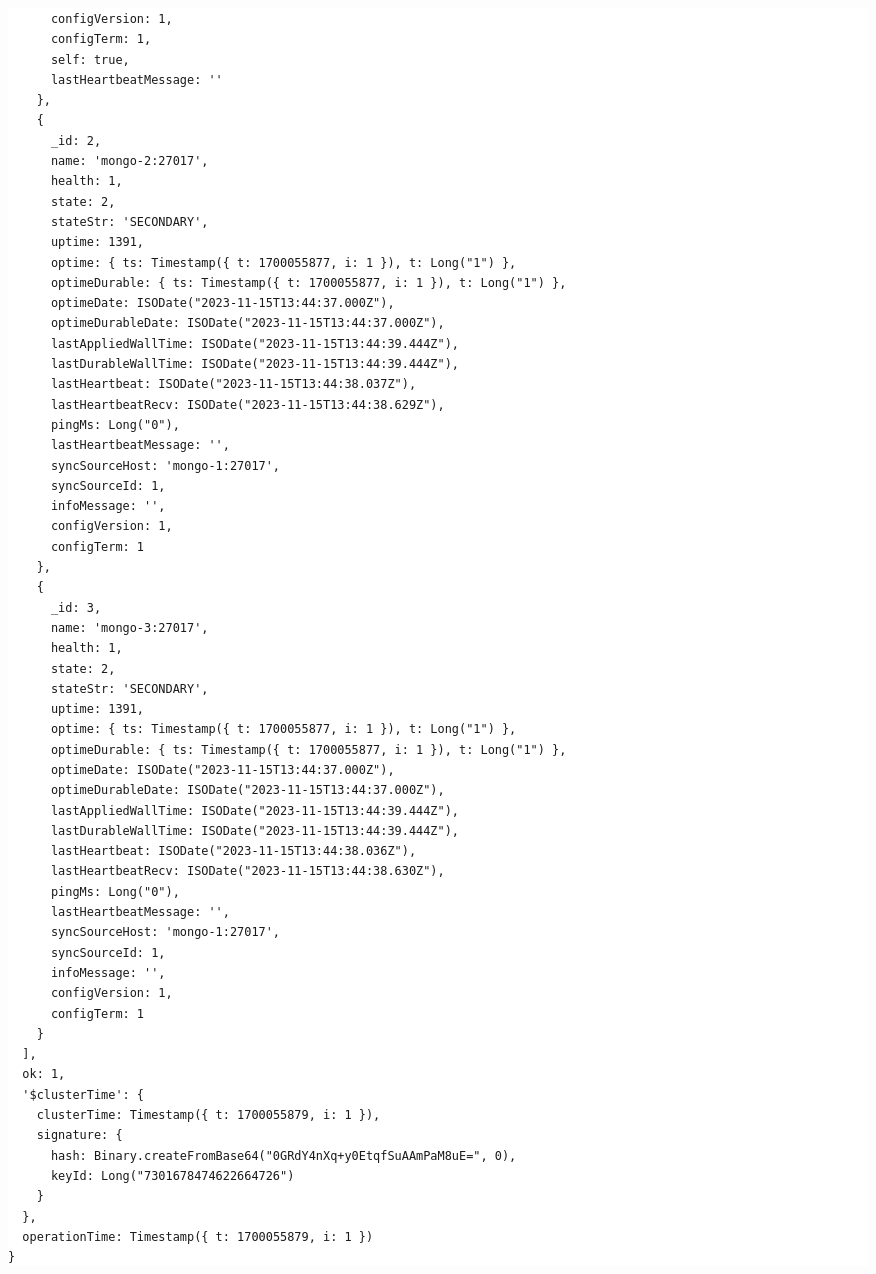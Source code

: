 ```shell
      configVersion: 1,
      configTerm: 1,
      self: true,
      lastHeartbeatMessage: ''
    },
    {
      _id: 2,
      name: 'mongo-2:27017',
      health: 1,
      state: 2,
      stateStr: 'SECONDARY',
      uptime: 1391,
      optime: { ts: Timestamp({ t: 1700055877, i: 1 }), t: Long("1") },
      optimeDurable: { ts: Timestamp({ t: 1700055877, i: 1 }), t: Long("1") },
      optimeDate: ISODate("2023-11-15T13:44:37.000Z"),
      optimeDurableDate: ISODate("2023-11-15T13:44:37.000Z"),
      lastAppliedWallTime: ISODate("2023-11-15T13:44:39.444Z"),
      lastDurableWallTime: ISODate("2023-11-15T13:44:39.444Z"),
      lastHeartbeat: ISODate("2023-11-15T13:44:38.037Z"),
      lastHeartbeatRecv: ISODate("2023-11-15T13:44:38.629Z"),
      pingMs: Long("0"),
      lastHeartbeatMessage: '',
      syncSourceHost: 'mongo-1:27017',
      syncSourceId: 1,
      infoMessage: '',
      configVersion: 1,
      configTerm: 1
    },
    {
      _id: 3,
      name: 'mongo-3:27017',
      health: 1,
      state: 2,
      stateStr: 'SECONDARY',
      uptime: 1391,
      optime: { ts: Timestamp({ t: 1700055877, i: 1 }), t: Long("1") },
      optimeDurable: { ts: Timestamp({ t: 1700055877, i: 1 }), t: Long("1") },
      optimeDate: ISODate("2023-11-15T13:44:37.000Z"),
      optimeDurableDate: ISODate("2023-11-15T13:44:37.000Z"),
      lastAppliedWallTime: ISODate("2023-11-15T13:44:39.444Z"),
      lastDurableWallTime: ISODate("2023-11-15T13:44:39.444Z"),
      lastHeartbeat: ISODate("2023-11-15T13:44:38.036Z"),
      lastHeartbeatRecv: ISODate("2023-11-15T13:44:38.630Z"),
      pingMs: Long("0"),
      lastHeartbeatMessage: '',
      syncSourceHost: 'mongo-1:27017',
      syncSourceId: 1,
      infoMessage: '',
      configVersion: 1,
      configTerm: 1
    }
  ],
  ok: 1,
  '$clusterTime': {
    clusterTime: Timestamp({ t: 1700055879, i: 1 }),
    signature: {
      hash: Binary.createFromBase64("0GRdY4nXq+y0EtqfSuAAmPaM8uE=", 0),
      keyId: Long("7301678474622664726")
    }
  },
  operationTime: Timestamp({ t: 1700055879, i: 1 })
}

```